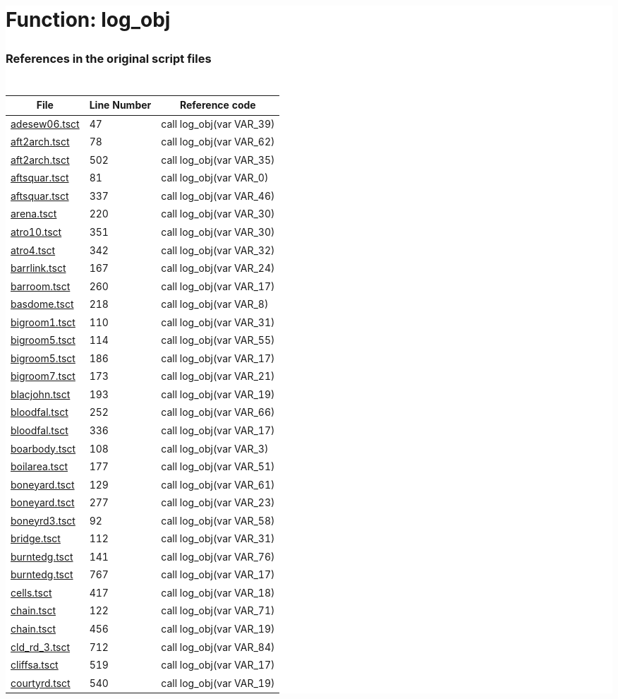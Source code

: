 # Function: log_obj 
### References in the original script files

#

| File | Line Number | Reference code |
| --- | --- | --- |
| [adesew06.tsct](../../../out/adesew06.tsct#L47) | 47 | call log_obj(var VAR_39) |
| [aft2arch.tsct](../../../out/aft2arch.tsct#L78) | 78 | call log_obj(var VAR_62) |
| [aft2arch.tsct](../../../out/aft2arch.tsct#L502) | 502 | call log_obj(var VAR_35) |
| [aftsquar.tsct](../../../out/aftsquar.tsct#L81) | 81 | call log_obj(var VAR_0) |
| [aftsquar.tsct](../../../out/aftsquar.tsct#L337) | 337 | call log_obj(var VAR_46) |
| [arena.tsct](../../../out/arena.tsct#L220) | 220 | call log_obj(var VAR_30) |
| [atro10.tsct](../../../out/atro10.tsct#L351) | 351 | call log_obj(var VAR_30) |
| [atro4.tsct](../../../out/atro4.tsct#L342) | 342 | call log_obj(var VAR_32) |
| [barrlink.tsct](../../../out/barrlink.tsct#L167) | 167 | call log_obj(var VAR_24) |
| [barroom.tsct](../../../out/barroom.tsct#L260) | 260 | call log_obj(var VAR_17) |
| [basdome.tsct](../../../out/basdome.tsct#L218) | 218 | call log_obj(var VAR_8) |
| [bigroom1.tsct](../../../out/bigroom1.tsct#L110) | 110 | call log_obj(var VAR_31) |
| [bigroom5.tsct](../../../out/bigroom5.tsct#L114) | 114 | call log_obj(var VAR_55) |
| [bigroom5.tsct](../../../out/bigroom5.tsct#L186) | 186 | call log_obj(var VAR_17) |
| [bigroom7.tsct](../../../out/bigroom7.tsct#L173) | 173 | call log_obj(var VAR_21) |
| [blacjohn.tsct](../../../out/blacjohn.tsct#L193) | 193 | call log_obj(var VAR_19) |
| [bloodfal.tsct](../../../out/bloodfal.tsct#L252) | 252 | call log_obj(var VAR_66) |
| [bloodfal.tsct](../../../out/bloodfal.tsct#L336) | 336 | call log_obj(var VAR_17) |
| [boarbody.tsct](../../../out/boarbody.tsct#L108) | 108 | call log_obj(var VAR_3) |
| [boilarea.tsct](../../../out/boilarea.tsct#L177) | 177 | call log_obj(var VAR_51) |
| [boneyard.tsct](../../../out/boneyard.tsct#L129) | 129 | call log_obj(var VAR_61) |
| [boneyard.tsct](../../../out/boneyard.tsct#L277) | 277 | call log_obj(var VAR_23) |
| [boneyrd3.tsct](../../../out/boneyrd3.tsct#L92) | 92 | call log_obj(var VAR_58) |
| [bridge.tsct](../../../out/bridge.tsct#L112) | 112 | call log_obj(var VAR_31) |
| [burntedg.tsct](../../../out/burntedg.tsct#L141) | 141 | call log_obj(var VAR_76) |
| [burntedg.tsct](../../../out/burntedg.tsct#L767) | 767 | call log_obj(var VAR_17) |
| [cells.tsct](../../../out/cells.tsct#L417) | 417 | call log_obj(var VAR_18) |
| [chain.tsct](../../../out/chain.tsct#L122) | 122 | call log_obj(var VAR_71) |
| [chain.tsct](../../../out/chain.tsct#L456) | 456 | call log_obj(var VAR_19) |
| [cld_rd_3.tsct](../../../out/cld_rd_3.tsct#L712) | 712 | call log_obj(var VAR_84) |
| [cliffsa.tsct](../../../out/cliffsa.tsct#L519) | 519 | call log_obj(var VAR_17) |
| [courtyrd.tsct](../../../out/courtyrd.tsct#L540) | 540 | call log_obj(var VAR_19) |